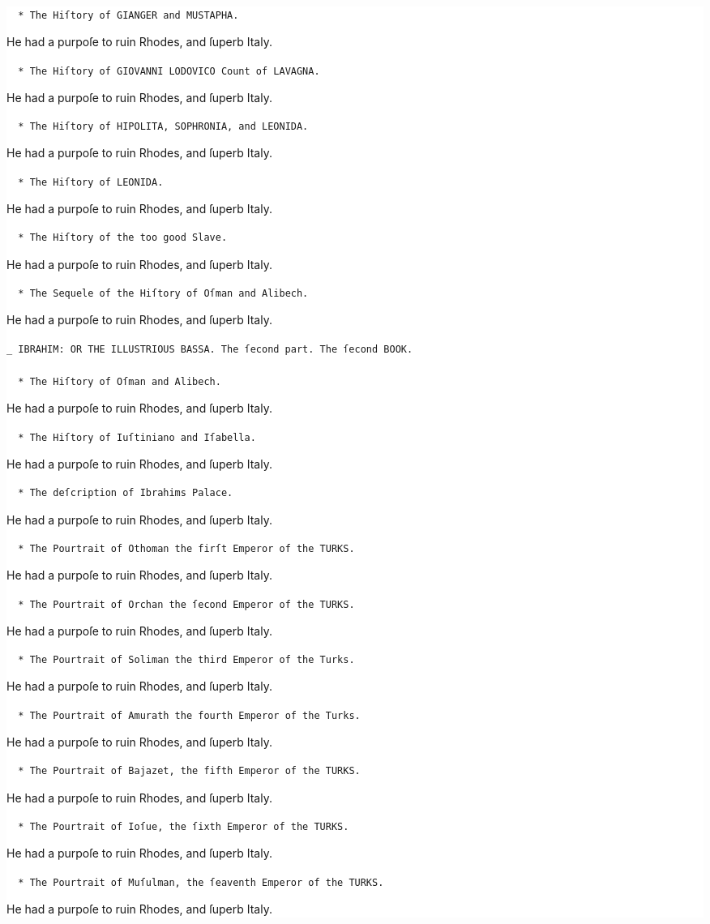       * The Hiſtory of GIANGER and MUSTAPHA.

He had a purpoſe to ruin Rhodes, and ſuperb Italy.

      * The Hiſtory of GIOVANNI LODOVICO Count of LAVAGNA.

He had a purpoſe to ruin Rhodes, and ſuperb Italy.

      * The Hiſtory of HIPOLITA, SOPHRONIA, and LEONIDA.

He had a purpoſe to ruin Rhodes, and ſuperb Italy.

      * The Hiſtory of LEONIDA.

He had a purpoſe to ruin Rhodes, and ſuperb Italy.

      * The Hiſtory of the too good Slave.

He had a purpoſe to ruin Rhodes, and ſuperb Italy.

      * The Sequele of the Hiſtory of Oſman and Alibech.

He had a purpoſe to ruin Rhodes, and ſuperb Italy.

    _ IBRAHIM: OR THE ILLUSTRIOUS BASSA. The ſecond part. The ſecond BOOK.

      * The Hiſtory of Oſman and Alibech.

He had a purpoſe to ruin Rhodes, and ſuperb Italy.

      * The Hiſtory of Iuſtiniano and Iſabella.

He had a purpoſe to ruin Rhodes, and ſuperb Italy.

      * The deſcription of Ibrahims Palace.

He had a purpoſe to ruin Rhodes, and ſuperb Italy.

      * The Pourtrait of Othoman the firſt Emperor of the TURKS.

He had a purpoſe to ruin Rhodes, and ſuperb Italy.

      * The Pourtrait of Orchan the ſecond Emperor of the TURKS.

He had a purpoſe to ruin Rhodes, and ſuperb Italy.

      * The Pourtrait of Soliman the third Emperor of the Turks.

He had a purpoſe to ruin Rhodes, and ſuperb Italy.

      * The Pourtrait of Amurath the fourth Emperor of the Turks.

He had a purpoſe to ruin Rhodes, and ſuperb Italy.

      * The Pourtrait of Bajazet, the fifth Emperor of the TURKS.

He had a purpoſe to ruin Rhodes, and ſuperb Italy.

      * The Pourtrait of Ioſue, the ſixth Emperor of the TURKS.

He had a purpoſe to ruin Rhodes, and ſuperb Italy.

      * The Pourtrait of Muſulman, the ſeaventh Emperor of the TURKS.

He had a purpoſe to ruin Rhodes, and ſuperb Italy.
